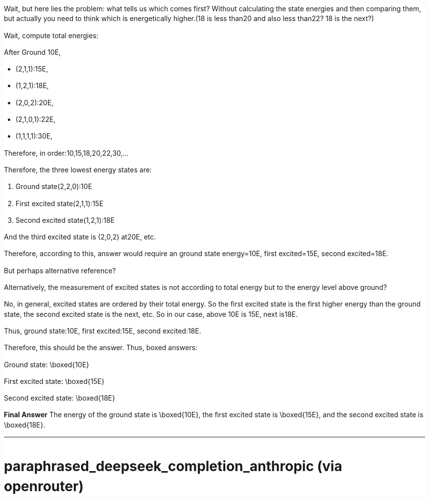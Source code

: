 Wait, but here lies the problem: what tells us which comes first? Without calculating the state energies and then comparing them, but actually you need to think which is energetically higher.(18 is less than20 and also less than22? 18 is the next?)

Wait, compute total energies:

After Ground 10E,

- (2,1,1):15E,

- (1,2,1):18E,

- (2,0,2):20E,

- (2,1,0,1):22E,

- (1,1,1,1):30E,

Therefore, in order:10,15,18,20,22,30,...

Therefore, the three lowest energy states are:

1. Ground state(2,2,0):10E

2. First excited state(2,1,1):15E

3. Second excited state(1,2,1):18E

And the third excited state is (2,0,2) at20E, etc.

Therefore, according to this, answer would require an ground state energy=10E, first excited=15E, second excited=18E.

But perhaps alternative reference?

Alternatively, the measurement of excited states is not according to total energy but to the energy level above ground?

No, in general, excited states are ordered by their total energy. So the first excited state is the first higher energy than the ground state, the second excited state is the next, etc. So in our case, above 10E is 15E, next is18E.

Thus, ground state:10E, first excited:15E, second excited:18E.

Therefore, this should be the answer. Thus, boxed answers:

Ground state: \boxed{10E}

First excited state: \boxed{15E}

Second excited state: \boxed{18E}

**Final Answer**
The energy of the ground state is \boxed{10E}, the first excited state is \boxed{15E}, and the second excited state is \boxed{18E}.


---

# paraphrased_deepseek_completion_anthropic (via openrouter)
